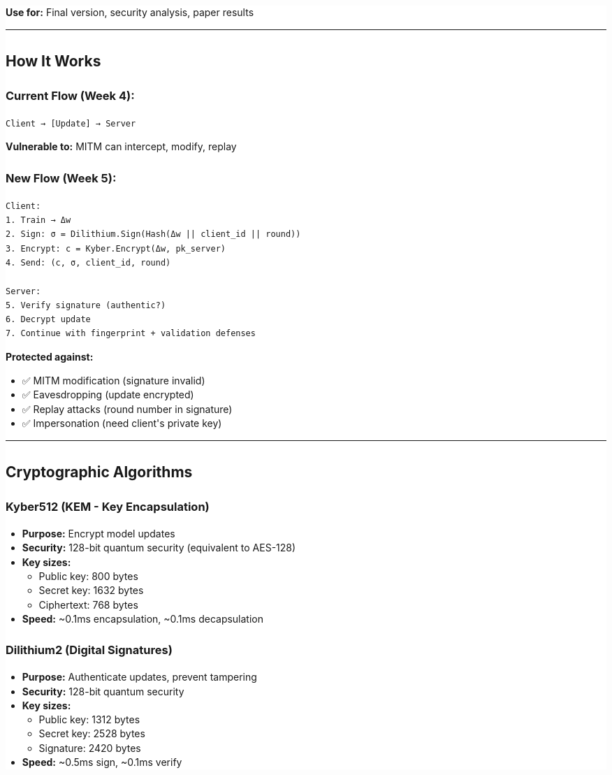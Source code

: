 **Use for:** Final version, security analysis, paper results

---

## How It Works

### Current Flow (Week 4):
```
Client → [Update] → Server
```
**Vulnerable to:** MITM can intercept, modify, replay

### New Flow (Week 5):
```
Client:
1. Train → Δw
2. Sign: σ = Dilithium.Sign(Hash(Δw || client_id || round))
3. Encrypt: c = Kyber.Encrypt(Δw, pk_server)
4. Send: (c, σ, client_id, round)

Server:
5. Verify signature (authentic?)
6. Decrypt update
7. Continue with fingerprint + validation defenses
```

**Protected against:**
- ✅ MITM modification (signature invalid)
- ✅ Eavesdropping (update encrypted)
- ✅ Replay attacks (round number in signature)
- ✅ Impersonation (need client's private key)

---

## Cryptographic Algorithms

### Kyber512 (KEM - Key Encapsulation)
- **Purpose:** Encrypt model updates
- **Security:** 128-bit quantum security (equivalent to AES-128)
- **Key sizes:** 
  - Public key: 800 bytes
  - Secret key: 1632 bytes
  - Ciphertext: 768 bytes
- **Speed:** ~0.1ms encapsulation, ~0.1ms decapsulation

### Dilithium2 (Digital Signatures)
- **Purpose:** Authenticate updates, prevent tampering
- **Security:** 128-bit quantum security
- **Key sizes:**
  - Public key: 1312 bytes
  - Secret key: 2528 bytes
  - Signature: 2420 bytes
- **Speed:** ~0.5ms sign, ~0.1ms verify
